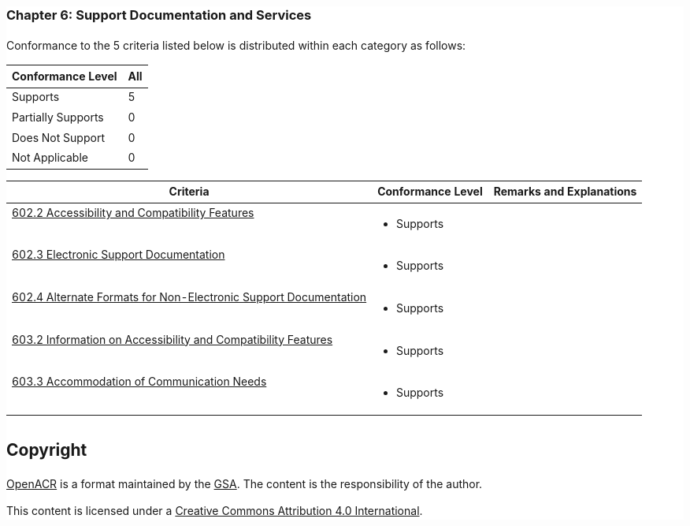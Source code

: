 ### Chapter 6: Support Documentation and Services

Conformance to the 5 criteria listed below is distributed within each category as follows:

| Conformance Level  | All |
| ------------------ | --- |
| Supports           | 5   |
| Partially Supports | 0   |
| Does Not Support   | 0   |
| Not Applicable     | 0   |

| Criteria                                                                                                    | Conformance Level           | Remarks and Explanations |
| ----------------------------------------------------------------------------------------------------------- | --------------------------- | ------------------------ |
| [602.2 Accessibility and Compatibility Features](https://www.access-board.gov/ict/#602.2)                   | <ul><li>Supports</li> </ul> | <ul> </ul>               |
| [602.3 Electronic Support Documentation](https://www.access-board.gov/ict/#602.3)                           | <ul><li>Supports</li> </ul> | <ul> </ul>               |
| [602.4 Alternate Formats for Non-Electronic Support Documentation](https://www.access-board.gov/ict/#602.4) | <ul><li>Supports</li> </ul> | <ul> </ul>               |
| [603.2 Information on Accessibility and Compatibility Features](https://www.access-board.gov/ict/#603.2)    | <ul><li>Supports</li> </ul> | <ul> </ul>               |
| [603.3 Accommodation of Communication Needs](https://www.access-board.gov/ict/#603.3)                       | <ul><li>Supports</li> </ul> | <ul> </ul>               |

## Copyright

[OpenACR](https://github.com/GSA/openacr) is a format maintained by the [GSA](https://gsa.gov/). The content is the responsibility of the author.

This content is licensed under a [Creative Commons Attribution 4.0 International](https://creativecommons.org/licenses/by/4.0/legalcode).
